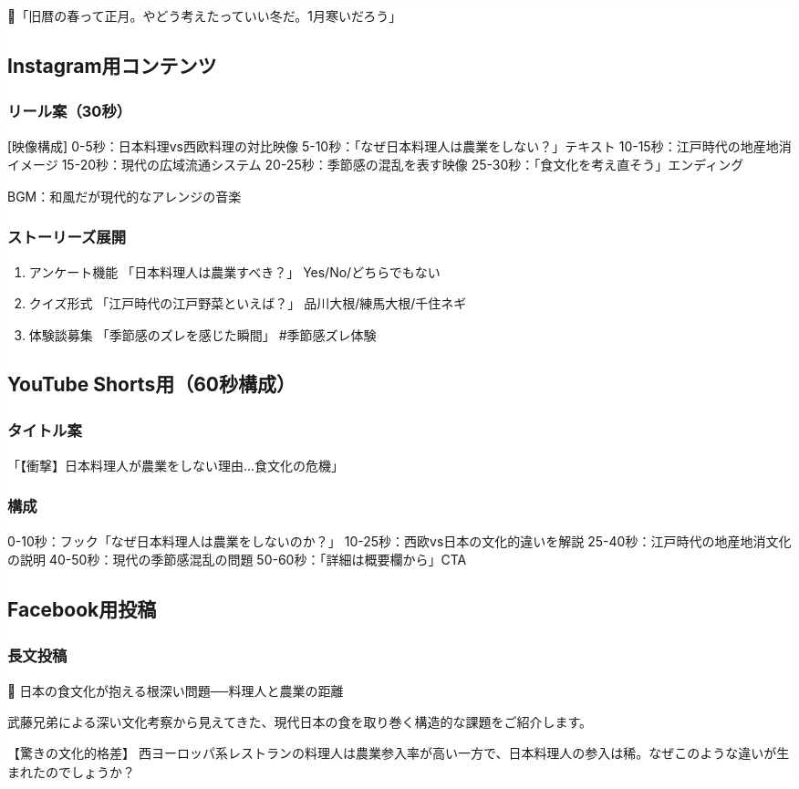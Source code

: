 📅「旧暦の春って正月。やどう考えたっていい冬だ。1月寒いだろう」

## Instagram用コンテンツ

### リール案（30秒）

[映像構成]
0-5秒：日本料理vs西欧料理の対比映像
5-10秒：「なぜ日本料理人は農業をしない？」テキスト
10-15秒：江戸時代の地産地消イメージ
15-20秒：現代の広域流通システム
20-25秒：季節感の混乱を表す映像
25-30秒：「食文化を考え直そう」エンディング

BGM：和風だが現代的なアレンジの音楽

### ストーリーズ展開

1. アンケート機能
   「日本料理人は農業すべき？」
   Yes/No/どちらでもない

2. クイズ形式
   「江戸時代の江戸野菜といえば？」
   品川大根/練馬大根/千住ネギ

3. 体験談募集
   「季節感のズレを感じた瞬間」
   #季節感ズレ体験

## YouTube Shorts用（60秒構成）

### タイトル案
「【衝撃】日本料理人が農業をしない理由...食文化の危機」

### 構成
0-10秒：フック「なぜ日本料理人は農業をしないのか？」
10-25秒：西欧vs日本の文化的違いを解説
25-40秒：江戸時代の地産地消文化の説明
40-50秒：現代の季節感混乱の問題
50-60秒：「詳細は概要欄から」CTA

## Facebook用投稿

### 長文投稿

🍱 日本の食文化が抱える根深い問題──料理人と農業の距離

武藤兄弟による深い文化考察から見えてきた、現代日本の食を取り巻く構造的な課題をご紹介します。

【驚きの文化的格差】
西ヨーロッパ系レストランの料理人は農業参入率が高い一方で、日本料理人の参入は稀。なぜこのような違いが生まれたのでしょうか？
